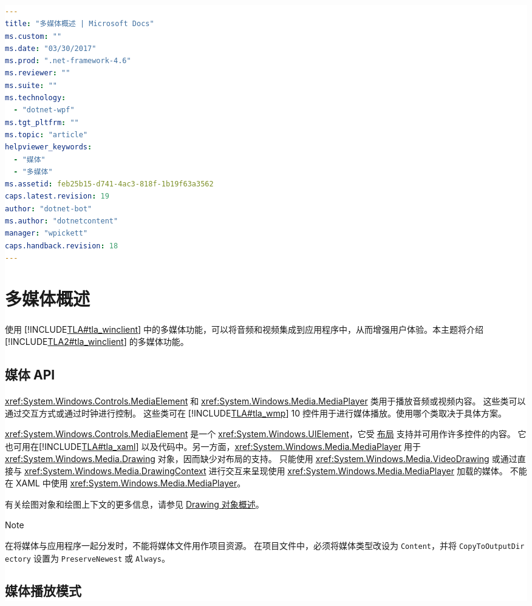 ```yaml
---
title: "多媒体概述 | Microsoft Docs"
ms.custom: ""
ms.date: "03/30/2017"
ms.prod: ".net-framework-4.6"
ms.reviewer: ""
ms.suite: ""
ms.technology: 
  - "dotnet-wpf"
ms.tgt_pltfrm: ""
ms.topic: "article"
helpviewer_keywords: 
  - "媒体"
  - "多媒体"
ms.assetid: feb25b15-d741-4ac3-818f-1b19f63a3562
caps.latest.revision: 19
author: "dotnet-bot"
ms.author: "dotnetcontent"
manager: "wpickett"
caps.handback.revision: 18
---
```

# 多媒体概述
使用 [!INCLUDE[TLA#tla_winclient](../../../../includes/tlasharptla-winclient-md.md)] 中的多媒体功能，可以将音频和视频集成到应用程序中，从而增强用户体验。本主题将介绍 [!INCLUDE[TLA2#tla_winclient](../../../../includes/tla2sharptla-winclient-md.md)] 的多媒体功能。  
  
   
  
<a name="mediaapi"></a>   
## 媒体 API  
 <xref:System.Windows.Controls.MediaElement> 和 <xref:System.Windows.Media.MediaPlayer> 类用于播放音频或视频内容。  这些类可以通过交互方式或通过时钟进行控制。  这些类可在 [!INCLUDE[TLA#tla_wmp](../../../../includes/tlasharptla-wmp-md.md)] 10 控件用于进行媒体播放。使用哪个类取决于具体方案。  
  
 <xref:System.Windows.Controls.MediaElement> 是一个 <xref:System.Windows.UIElement>，它受 [布局](../../../../docs/framework/wpf/advanced/layout.md) 支持并可用作许多控件的内容。  它也可用在[!INCLUDE[TLA#tla_xaml](../../../../includes/tlasharptla-xaml-md.md)] 以及代码中。另一方面，<xref:System.Windows.Media.MediaPlayer> 用于 <xref:System.Windows.Media.Drawing> 对象，因而缺少对布局的支持。  只能使用 <xref:System.Windows.Media.VideoDrawing> 或通过直接与 <xref:System.Windows.Media.DrawingContext> 进行交互来呈现使用 <xref:System.Windows.Media.MediaPlayer> 加载的媒体。  不能在 XAML 中使用 <xref:System.Windows.Media.MediaPlayer>。  
  
 有关绘图对象和绘图上下文的更多信息，请参见 [Drawing 对象概述](../../../../docs/framework/wpf/graphics-multimedia/drawing-objects-overview.md)。  
  
> [!NOTE]
>  在将媒体与应用程序一起分发时，不能将媒体文件用作项目资源。  在项目文件中，必须将媒体类型改设为 `Content`，并将 `CopyToOutputDirectory` 设置为 `PreserveNewest` 或 `Always`。  
  
<a name="mediaplaybackmodes"></a>   
## 媒体播放模式  
  